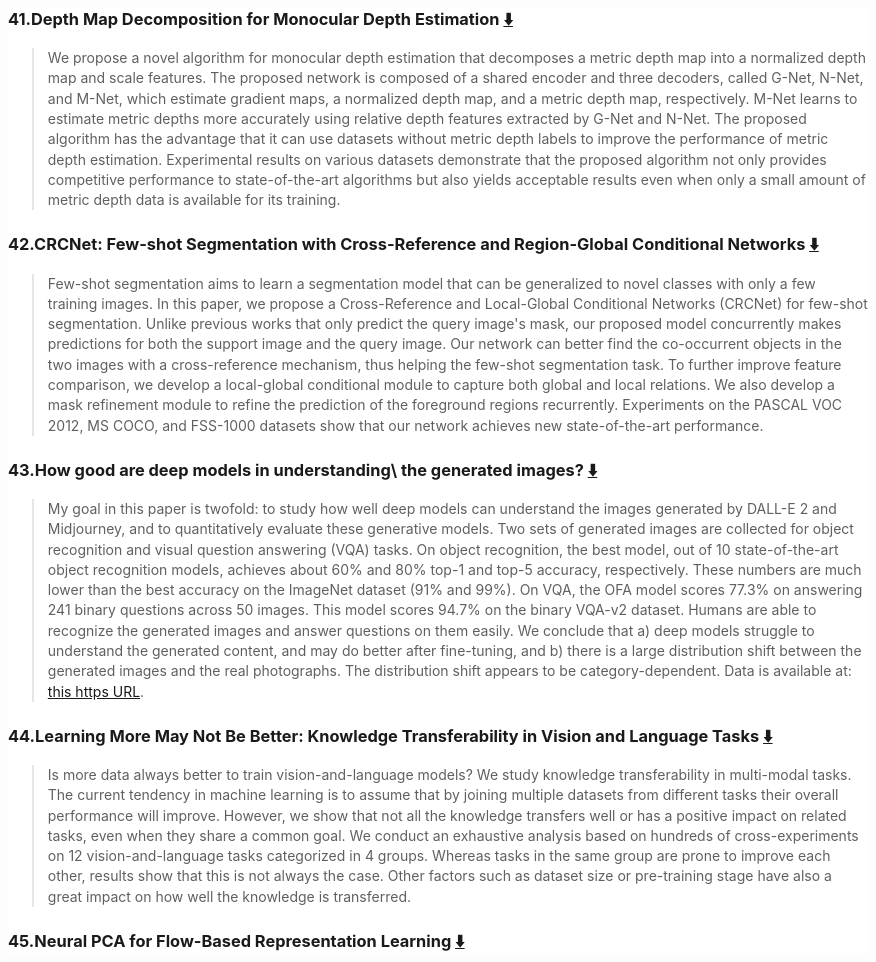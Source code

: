 ### 41.Depth Map Decomposition for Monocular Depth Estimation  [ :arrow_down: ](https://arxiv.org/pdf/2208.10762.pdf)
>  We propose a novel algorithm for monocular depth estimation that decomposes a metric depth map into a normalized depth map and scale features. The proposed network is composed of a shared encoder and three decoders, called G-Net, N-Net, and M-Net, which estimate gradient maps, a normalized depth map, and a metric depth map, respectively. M-Net learns to estimate metric depths more accurately using relative depth features extracted by G-Net and N-Net. The proposed algorithm has the advantage that it can use datasets without metric depth labels to improve the performance of metric depth estimation. Experimental results on various datasets demonstrate that the proposed algorithm not only provides competitive performance to state-of-the-art algorithms but also yields acceptable results even when only a small amount of metric depth data is available for its training.      
### 42.CRCNet: Few-shot Segmentation with Cross-Reference and Region-Global Conditional Networks  [ :arrow_down: ](https://arxiv.org/pdf/2208.10761.pdf)
>  Few-shot segmentation aims to learn a segmentation model that can be generalized to novel classes with only a few training images. In this paper, we propose a Cross-Reference and Local-Global Conditional Networks (CRCNet) for few-shot segmentation. Unlike previous works that only predict the query image's mask, our proposed model concurrently makes predictions for both the support image and the query image. Our network can better find the co-occurrent objects in the two images with a cross-reference mechanism, thus helping the few-shot segmentation task. To further improve feature comparison, we develop a local-global conditional module to capture both global and local relations. We also develop a mask refinement module to refine the prediction of the foreground regions recurrently. Experiments on the PASCAL VOC 2012, MS COCO, and FSS-1000 datasets show that our network achieves new state-of-the-art performance.      
### 43.How good are deep models in understanding\\ the generated images?  [ :arrow_down: ](https://arxiv.org/pdf/2208.10760.pdf)
>  My goal in this paper is twofold: to study how well deep models can understand the images generated by DALL-E 2 and Midjourney, and to quantitatively evaluate these generative models. Two sets of generated images are collected for object recognition and visual question answering (VQA) tasks. On object recognition, the best model, out of 10 state-of-the-art object recognition models, achieves about 60\% and 80\% top-1 and top-5 accuracy, respectively. These numbers are much lower than the best accuracy on the ImageNet dataset (91\% and 99\%). On VQA, the OFA model scores 77.3\% on answering 241 binary questions across 50 images. This model scores 94.7\% on the binary VQA-v2 dataset. Humans are able to recognize the generated images and answer questions on them easily. We conclude that a) deep models struggle to understand the generated content, and may do better after fine-tuning, and b) there is a large distribution shift between the generated images and the real photographs. The distribution shift appears to be category-dependent. Data is available at: <a class="link-external link-https" href="https://drive.google.com/file/d/1n2nCiaXtYJRRF2R73-LNE3zggeU_HeH0/view?usp=sharing" rel="external noopener nofollow">this https URL</a>.      
### 44.Learning More May Not Be Better: Knowledge Transferability in Vision and Language Tasks  [ :arrow_down: ](https://arxiv.org/pdf/2208.10758.pdf)
>  Is more data always better to train vision-and-language models? We study knowledge transferability in multi-modal tasks. The current tendency in machine learning is to assume that by joining multiple datasets from different tasks their overall performance will improve. However, we show that not all the knowledge transfers well or has a positive impact on related tasks, even when they share a common goal. We conduct an exhaustive analysis based on hundreds of cross-experiments on 12 vision-and-language tasks categorized in 4 groups. Whereas tasks in the same group are prone to improve each other, results show that this is not always the case. Other factors such as dataset size or pre-training stage have also a great impact on how well the knowledge is transferred.      
### 45.Neural PCA for Flow-Based Representation Learning  [ :arrow_down: ](https://arxiv.org/pdf/2208.10753.pdf)